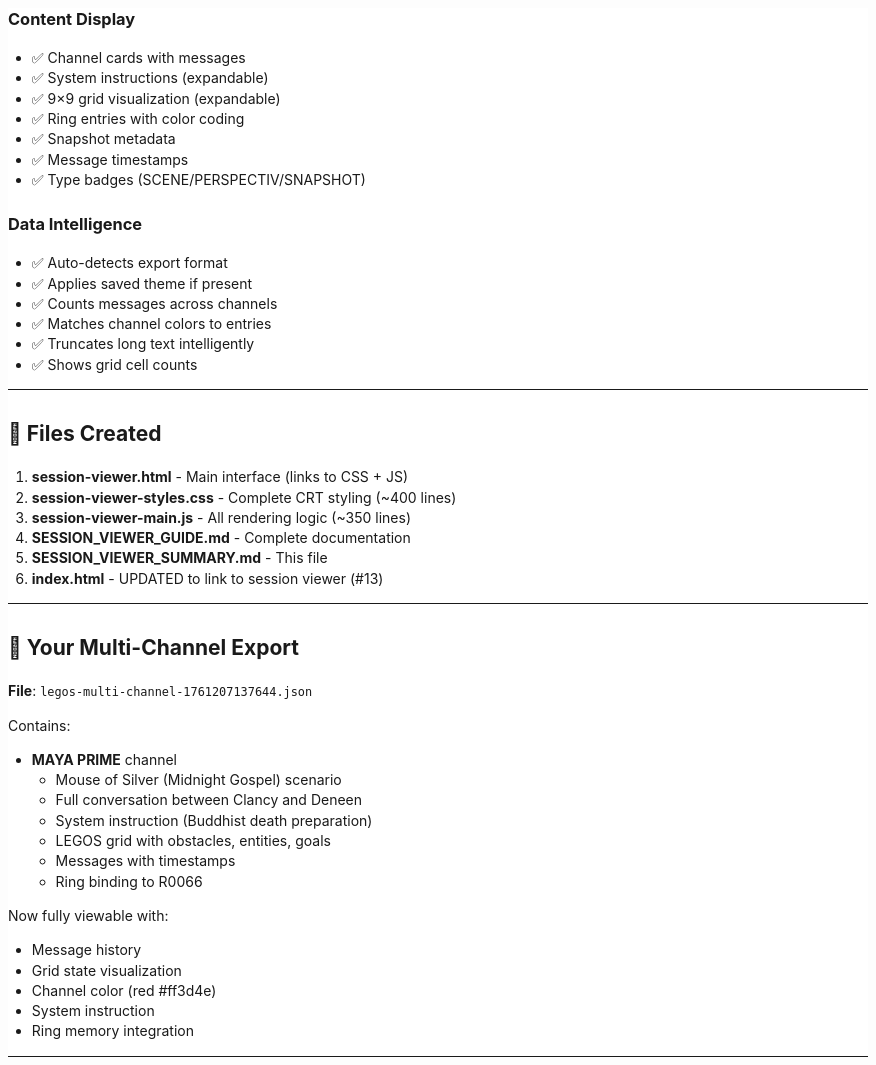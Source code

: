 ### Content Display
- ✅ Channel cards with messages
- ✅ System instructions (expandable)
- ✅ 9×9 grid visualization (expandable)
- ✅ Ring entries with color coding
- ✅ Snapshot metadata
- ✅ Message timestamps
- ✅ Type badges (SCENE/PERSPECTIV/SNAPSHOT)

### Data Intelligence
- ✅ Auto-detects export format
- ✅ Applies saved theme if present
- ✅ Counts messages across channels
- ✅ Matches channel colors to entries
- ✅ Truncates long text intelligently
- ✅ Shows grid cell counts

---

## 📁 Files Created

1. **session-viewer.html** - Main interface (links to CSS + JS)
2. **session-viewer-styles.css** - Complete CRT styling (~400 lines)
3. **session-viewer-main.js** - All rendering logic (~350 lines)
4. **SESSION_VIEWER_GUIDE.md** - Complete documentation
5. **SESSION_VIEWER_SUMMARY.md** - This file
6. **index.html** - UPDATED to link to session viewer (#13)

---

## 🎯 Your Multi-Channel Export

**File**: `legos-multi-channel-1761207137644.json`

Contains:
- **MAYA PRIME** channel
  - Mouse of Silver (Midnight Gospel) scenario
  - Full conversation between Clancy and Deneen
  - System instruction (Buddhist death preparation)
  - LEGOS grid with obstacles, entities, goals
  - Messages with timestamps
  - Ring binding to R0066

Now fully viewable with:
- Message history
- Grid state visualization
- Channel color (red #ff3d4e)
- System instruction
- Ring memory integration

---
